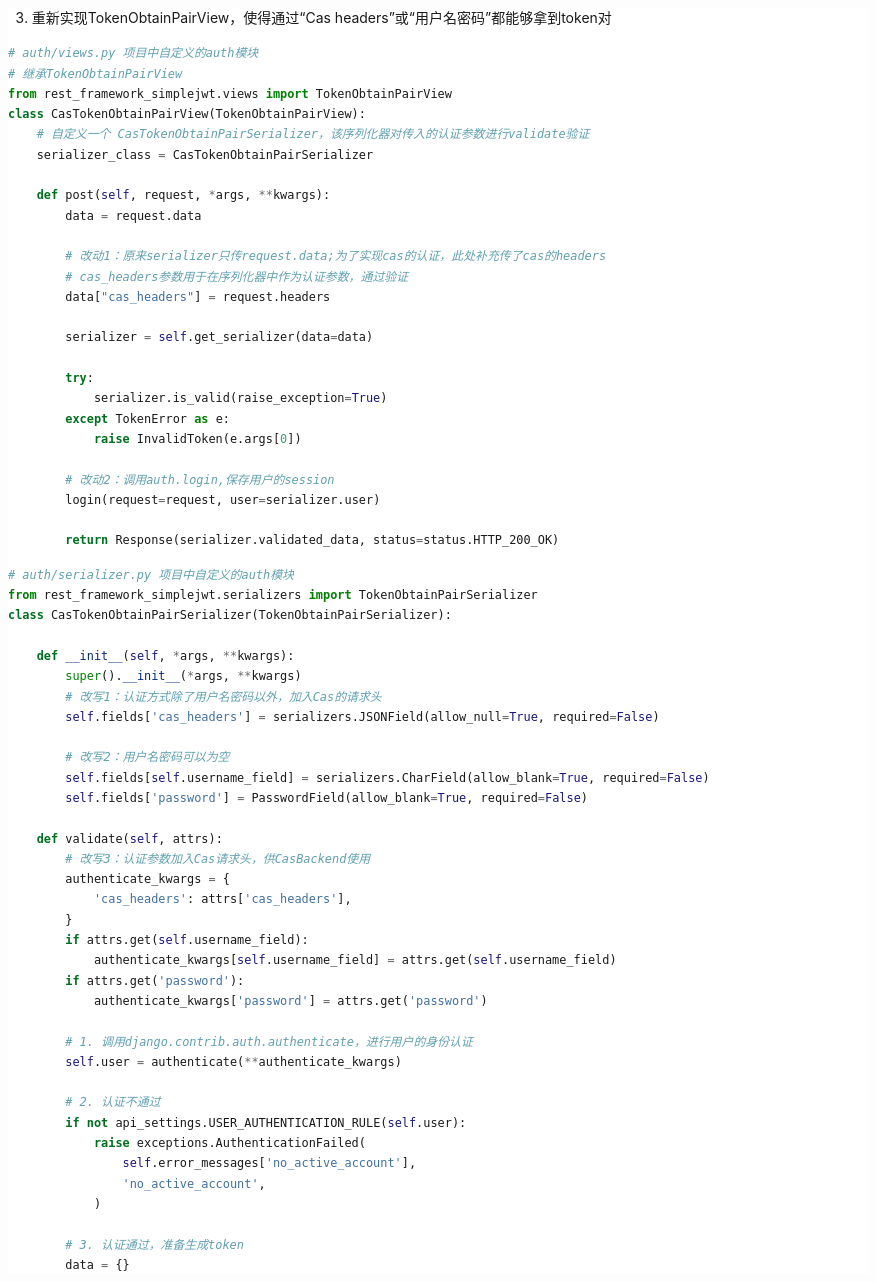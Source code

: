 3. 重新实现TokenObtainPairView，使得通过“Cas headers”或“用户名密码”都能够拿到token对
```python
# auth/views.py 项目中自定义的auth模块
# 继承TokenObtainPairView
from rest_framework_simplejwt.views import TokenObtainPairView
class CasTokenObtainPairView(TokenObtainPairView):
    # 自定义一个 CasTokenObtainPairSerializer，该序列化器对传入的认证参数进行validate验证
    serializer_class = CasTokenObtainPairSerializer

    def post(self, request, *args, **kwargs):
        data = request.data

        # 改动1：原来serializer只传request.data;为了实现cas的认证，此处补充传了cas的headers
        # cas_headers参数用于在序列化器中作为认证参数，通过验证
        data["cas_headers"] = request.headers

        serializer = self.get_serializer(data=data)

        try:
            serializer.is_valid(raise_exception=True)
        except TokenError as e:
            raise InvalidToken(e.args[0])

        # 改动2：调用auth.login,保存用户的session
        login(request=request, user=serializer.user)

        return Response(serializer.validated_data, status=status.HTTP_200_OK)
```
```python
# auth/serializer.py 项目中自定义的auth模块
from rest_framework_simplejwt.serializers import TokenObtainPairSerializer
class CasTokenObtainPairSerializer(TokenObtainPairSerializer):

    def __init__(self, *args, **kwargs):
        super().__init__(*args, **kwargs)
        # 改写1：认证方式除了用户名密码以外，加入Cas的请求头
        self.fields['cas_headers'] = serializers.JSONField(allow_null=True, required=False)

        # 改写2：用户名密码可以为空
        self.fields[self.username_field] = serializers.CharField(allow_blank=True, required=False)
        self.fields['password'] = PasswordField(allow_blank=True, required=False)

    def validate(self, attrs):
        # 改写3：认证参数加入Cas请求头，供CasBackend使用
        authenticate_kwargs = {
            'cas_headers': attrs['cas_headers'],
        }
        if attrs.get(self.username_field):
            authenticate_kwargs[self.username_field] = attrs.get(self.username_field)
        if attrs.get('password'):
            authenticate_kwargs['password'] = attrs.get('password')

        # 1. 调用django.contrib.auth.authenticate，进行用户的身份认证
        self.user = authenticate(**authenticate_kwargs)

        # 2. 认证不通过
        if not api_settings.USER_AUTHENTICATION_RULE(self.user):
            raise exceptions.AuthenticationFailed(
                self.error_messages['no_active_account'],
                'no_active_account',
            )

        # 3. 认证通过，准备生成token
        data = {}
```